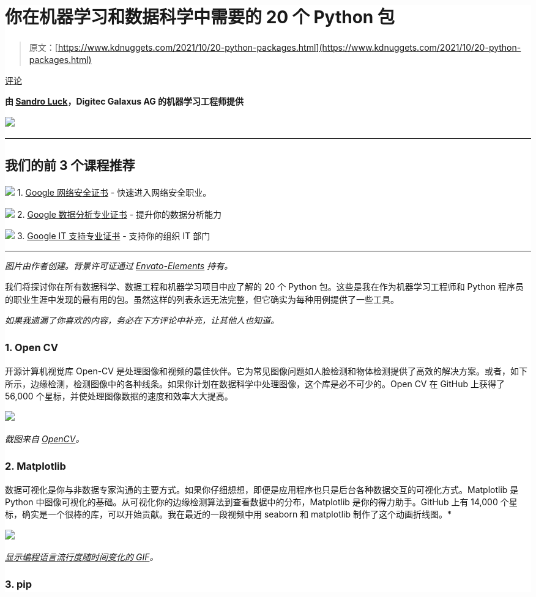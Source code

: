 # 你在机器学习和数据科学中需要的 20 个 Python 包

> 原文：[https://www.kdnuggets.com/2021/10/20-python-packages.html](https://www.kdnuggets.com/2021/10/20-python-packages.html)

[评论](#comments)

**由 [Sandro Luck](https://www.linkedin.com/in/sandro-luck-b9293a181/)，Digitec Galaxus AG 的机器学习工程师提供**

![](../Images/2cb69db95085bc37d475ef7f3717c096.png)

* * *

## 我们的前 3 个课程推荐

![](../Images/0244c01ba9267c002ef39d4907e0b8fb.png) 1\. [Google 网络安全证书](https://www.kdnuggets.com/google-cybersecurity) - 快速进入网络安全职业。

![](../Images/e225c49c3c91745821c8c0368bf04711.png) 2\. [Google 数据分析专业证书](https://www.kdnuggets.com/google-data-analytics) - 提升你的数据分析能力

![](../Images/0244c01ba9267c002ef39d4907e0b8fb.png) 3\. [Google IT 支持专业证书](https://www.kdnuggets.com/google-itsupport) - 支持你的组织 IT 部门

* * *

*图片由作者创建。背景许可证通过 [Envato-Elements](https://elements.envato.com/blue-futuristic-stream-data-communication-flying-i-JX8FY62) 持有。*

我们将探讨你在所有数据科学、数据工程和机器学习项目中应了解的 20 个 Python 包。这些是我在作为机器学习工程师和 Python 程序员的职业生涯中发现的最有用的包。虽然这样的列表永远无法完整，但它确实为每种用例提供了一些工具。

*如果我遗漏了你喜欢的内容，务必在下方评论中补充，让其他人也知道。*

### 1\. Open CV

开源计算机视觉库 Open-CV 是处理图像和视频的最佳伙伴。它为常见图像问题如人脸检测和物体检测提供了高效的解决方案。或者，如下所示，边缘检测，检测图像中的各种线条。如果你计划在数据科学中处理图像，这个库是必不可少的。Open CV 在 GitHub 上获得了 56,000 个星标，并使处理图像数据的速度和效率大大提高。

![](../Images/b6675cf40d1d88a7d5cb5951e535e774.png)

*截图来自 [OpenCV](https://docs.opencv.org/3.4/da/d22/tutorial_py_canny.html)。*

### 2\. Matplotlib

数据可视化是你与非数据专家沟通的主要方式。如果你仔细想想，即便是应用程序也只是后台各种数据交互的可视化方式。Matplotlib 是 Python 中图像可视化的基础。从可视化你的边缘检测算法到查看数据中的分布，Matplotlib 是你的得力助手。GitHub 上有 14,000 个星标，确实是一个很棒的库，可以开始贡献。我在最近的一段视频中用 seaborn 和 matplotlib 制作了这个动画折线图。*

![](../Images/534663438ce72a5327259eadd06d28d5.png)

*[显示编程语言流行度随时间变化的 GIF](https://youtu.be/YBu8D-iQF44)。*

### 3\. pip
